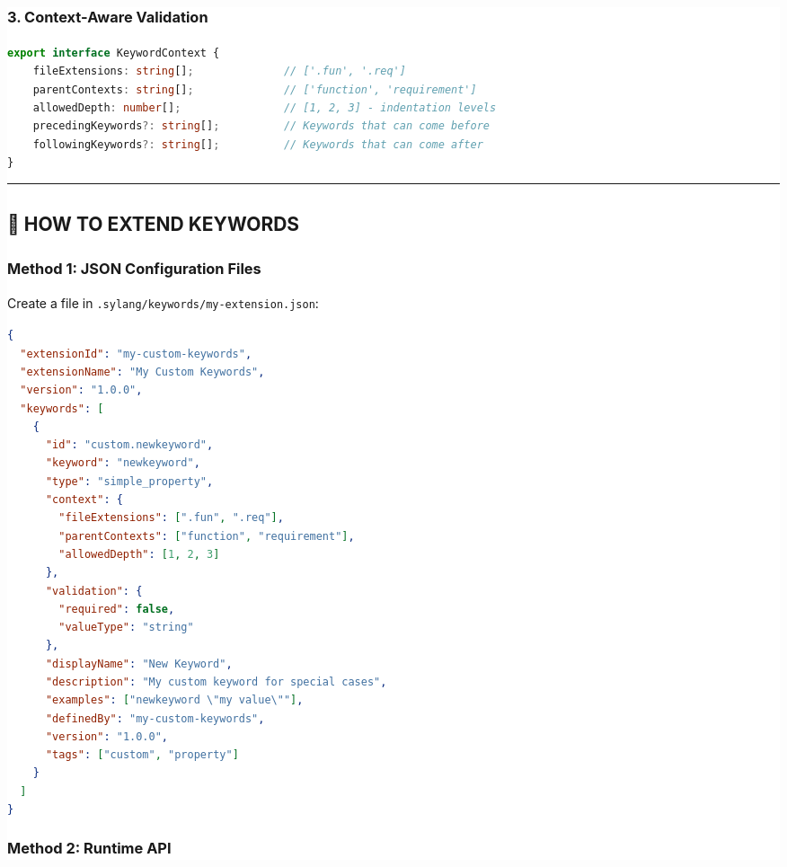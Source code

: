 ### **3. Context-Aware Validation**

```typescript
export interface KeywordContext {
    fileExtensions: string[];              // ['.fun', '.req']
    parentContexts: string[];              // ['function', 'requirement']
    allowedDepth: number[];                // [1, 2, 3] - indentation levels
    precedingKeywords?: string[];          // Keywords that can come before
    followingKeywords?: string[];          // Keywords that can come after
}
```

---

## 🔧 **HOW TO EXTEND KEYWORDS**

### **Method 1: JSON Configuration Files**

Create a file in `.sylang/keywords/my-extension.json`:

```json
{
  "extensionId": "my-custom-keywords",
  "extensionName": "My Custom Keywords",
  "version": "1.0.0",
  "keywords": [
    {
      "id": "custom.newkeyword",
      "keyword": "newkeyword",
      "type": "simple_property",
      "context": {
        "fileExtensions": [".fun", ".req"],
        "parentContexts": ["function", "requirement"],
        "allowedDepth": [1, 2, 3]
      },
      "validation": {
        "required": false,
        "valueType": "string"
      },
      "displayName": "New Keyword",
      "description": "My custom keyword for special cases",
      "examples": ["newkeyword \"my value\""],
      "definedBy": "my-custom-keywords",
      "version": "1.0.0",
      "tags": ["custom", "property"]
    }
  ]
}
```

### **Method 2: Runtime API**
